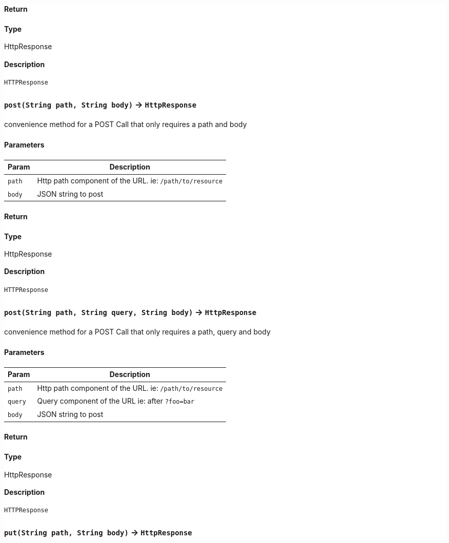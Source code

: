 #### Return

**Type**

HttpResponse

**Description**

`HTTPResponse`

### `post(String path, String body)` → `HttpResponse`

convenience method for a POST Call that only requires a path and body

#### Parameters
|Param|Description|
|-----|-----------|
|`path` |    Http path component of the URL. ie: `/path/to/resource` |
|`body` |    JSON string to post |

#### Return

**Type**

HttpResponse

**Description**

`HTTPResponse`

### `post(String path, String query, String body)` → `HttpResponse`

convenience method for a POST Call that only requires a path, query and body

#### Parameters
|Param|Description|
|-----|-----------|
|`path` |    Http path component of the URL. ie: `/path/to/resource` |
|`query` |   Query component of the URL ie: after `?foo=bar` |
|`body` |    JSON string to post |

#### Return

**Type**

HttpResponse

**Description**

`HTTPResponse`

### `put(String path, String body)` → `HttpResponse`
